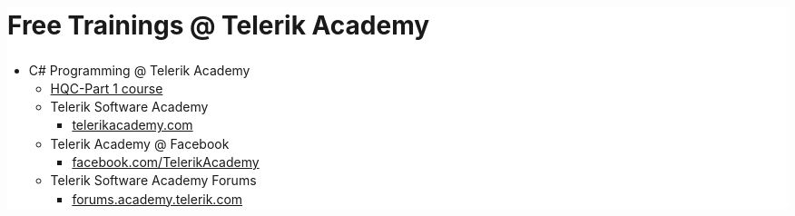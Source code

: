 






# Free Trainings @ Telerik Academy
- C# Programming @ Telerik Academy
    - [HQC-Part 1 course](http://academy.telerik.com/student-courses/programming/high-quality-code-part-2/about)
  - Telerik Software Academy
    - [telerikacademy.com](https://telerikacademy.com)
  - Telerik Academy @ Facebook
    - [facebook.com/TelerikAcademy](facebook.com/TelerikAcademy)
  - Telerik Software Academy Forums
    - [forums.academy.telerik.com](forums.academy.telerik.com)
